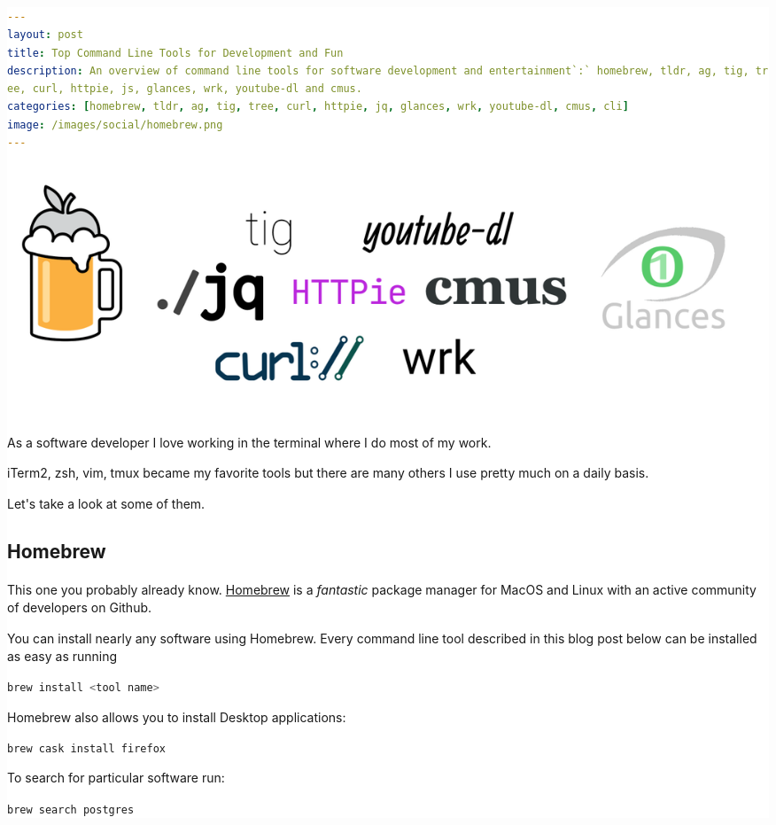 ```yaml
---
layout: post
title: Top Command Line Tools for Development and Fun
description: An overview of command line tools for software development and entertainment`:` homebrew, tldr, ag, tig, tree, curl, httpie, js, glances, wrk, youtube-dl and cmus.
categories: [homebrew, tldr, ag, tig, tree, curl, httpie, jq, glances, wrk, youtube-dl, cmus, cli]
image: /images/social/homebrew.png
---
```


![Top Command Line Tools](/images/top-command-line-tools.png)

As a software developer I love working in the terminal where I do most of my work.

iTerm2, zsh, vim, tmux became my favorite tools but there are many others I use pretty much on a daily basis. 

Let's take a look at some of them.

## Homebrew

This one you probably already know. [Homebrew](https://brew.sh/) is a *fantastic* package manager for MacOS and Linux with an active community of developers on Github.

You can install nearly any software using Homebrew. Every command line tool described in this blog post below can be installed as easy as running
```bash
brew install <tool name>
```

Homebrew also allows you to install Desktop applications:
```
brew cask install firefox
```

To search for particular software run:
```bash
brew search postgres
```
